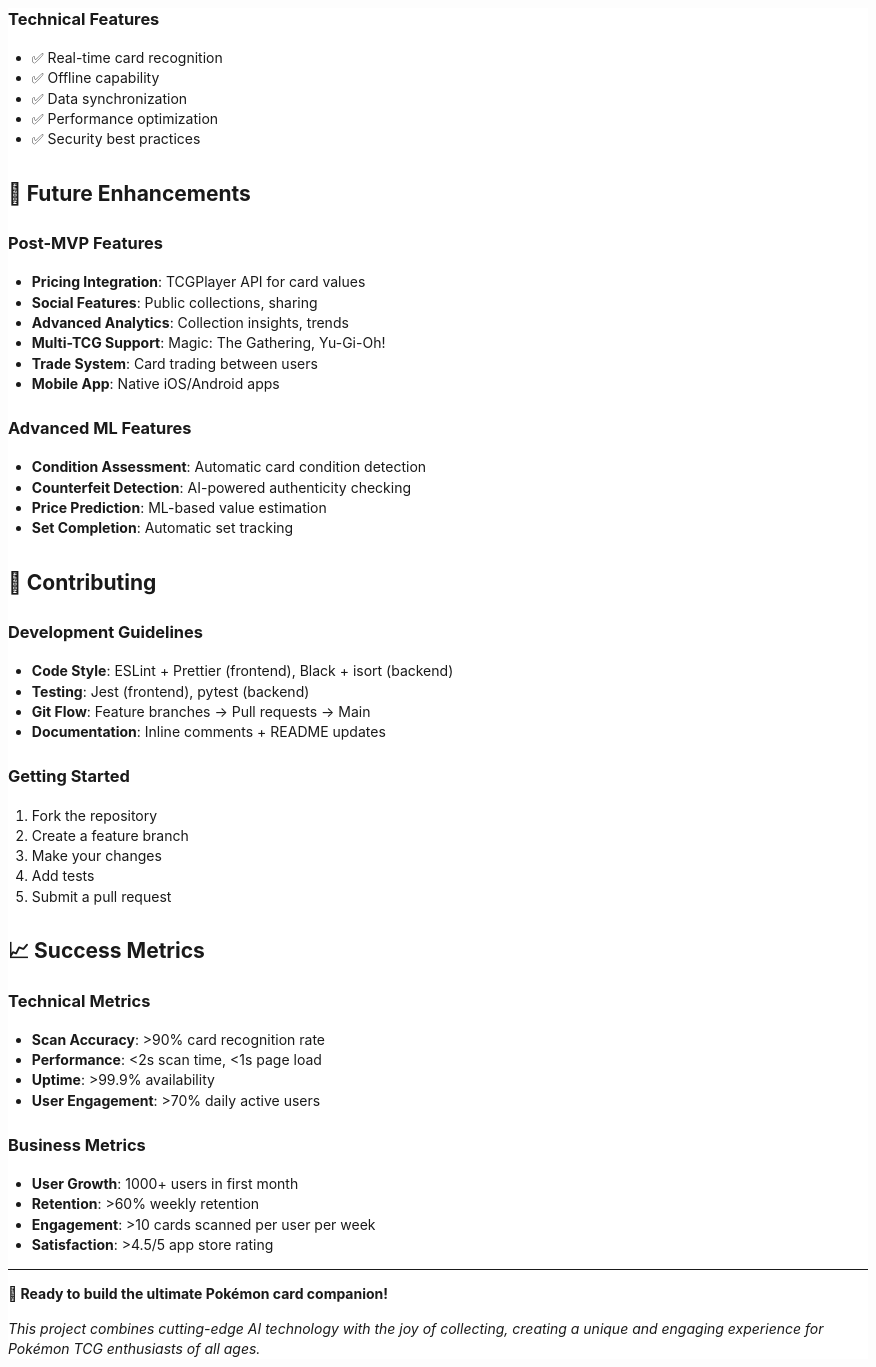 ### Technical Features
- ✅ Real-time card recognition
- ✅ Offline capability
- ✅ Data synchronization
- ✅ Performance optimization
- ✅ Security best practices

## 🔮 Future Enhancements

### Post-MVP Features
- **Pricing Integration**: TCGPlayer API for card values
- **Social Features**: Public collections, sharing
- **Advanced Analytics**: Collection insights, trends
- **Multi-TCG Support**: Magic: The Gathering, Yu-Gi-Oh!
- **Trade System**: Card trading between users
- **Mobile App**: Native iOS/Android apps

### Advanced ML Features
- **Condition Assessment**: Automatic card condition detection
- **Counterfeit Detection**: AI-powered authenticity checking
- **Price Prediction**: ML-based value estimation
- **Set Completion**: Automatic set tracking

## 🤝 Contributing

### Development Guidelines
- **Code Style**: ESLint + Prettier (frontend), Black + isort (backend)
- **Testing**: Jest (frontend), pytest (backend)
- **Git Flow**: Feature branches → Pull requests → Main
- **Documentation**: Inline comments + README updates

### Getting Started
1. Fork the repository
2. Create a feature branch
3. Make your changes
4. Add tests
5. Submit a pull request

## 📈 Success Metrics

### Technical Metrics
- **Scan Accuracy**: >90% card recognition rate
- **Performance**: <2s scan time, <1s page load
- **Uptime**: >99.9% availability
- **User Engagement**: >70% daily active users

### Business Metrics
- **User Growth**: 1000+ users in first month
- **Retention**: >60% weekly retention
- **Engagement**: >10 cards scanned per user per week
- **Satisfaction**: >4.5/5 app store rating

---

**🎴 Ready to build the ultimate Pokémon card companion!**

*This project combines cutting-edge AI technology with the joy of collecting, creating a unique and engaging experience for Pokémon TCG enthusiasts of all ages.* 